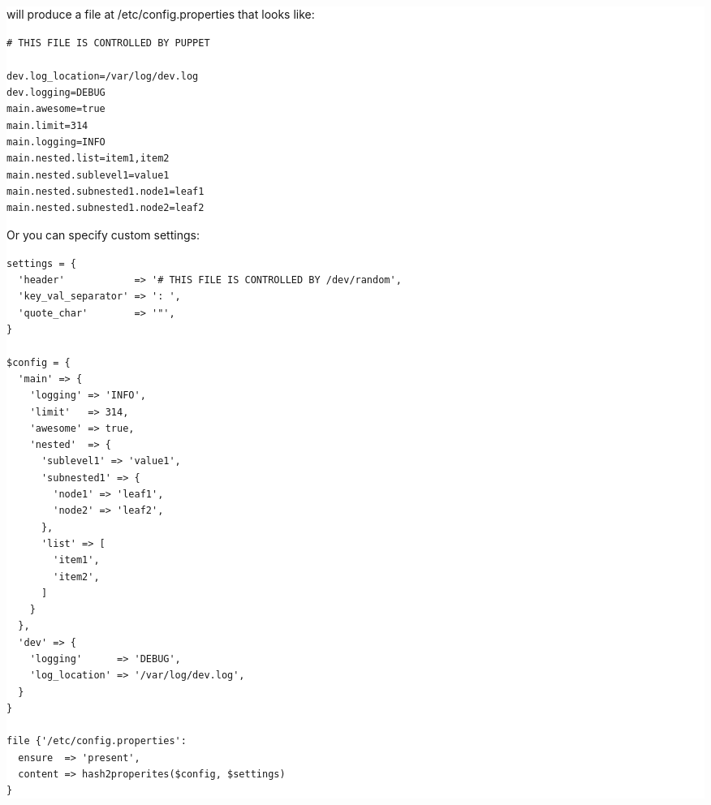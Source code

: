 will produce a file at /etc/config.properties that looks like:

```shell
# THIS FILE IS CONTROLLED BY PUPPET

dev.log_location=/var/log/dev.log
dev.logging=DEBUG
main.awesome=true
main.limit=314
main.logging=INFO
main.nested.list=item1,item2
main.nested.sublevel1=value1
main.nested.subnested1.node1=leaf1
main.nested.subnested1.node2=leaf2
```

Or you can specify custom settings:

```puppet
settings = {
  'header'            => '# THIS FILE IS CONTROLLED BY /dev/random',
  'key_val_separator' => ': ',
  'quote_char'        => '"',
}

$config = {
  'main' => {
    'logging' => 'INFO',
    'limit'   => 314,
    'awesome' => true,
    'nested'  => {
      'sublevel1' => 'value1',
      'subnested1' => {
        'node1' => 'leaf1',
        'node2' => 'leaf2',
      },
      'list' => [
        'item1',
        'item2',
      ]
    }
  },
  'dev' => {
    'logging'      => 'DEBUG',
    'log_location' => '/var/log/dev.log',
  }
}

file {'/etc/config.properties':
  ensure  => 'present',
  content => hash2properites($config, $settings)
}
```
